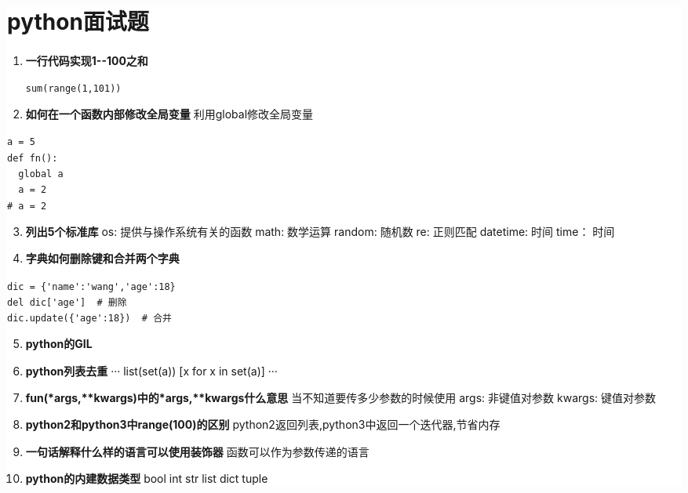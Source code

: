 # python面试题

1. **一行代码实现1--100之和** 

   ```
   sum(range(1,101))
   ```

2. **如何在一个函数内部修改全局变量**
  利用global修改全局变量
  ```
  a = 5
  def fn():
  	global a
  	a = 2
  # a = 2
  ```

3. **列出5个标准库**
  os: 提供与操作系统有关的函数
  math: 数学运算
  random:  随机数
  re:  正则匹配
  datetime:  时间
  time： 时间

4. **字典如何删除键和合并两个字典**
  ```
  dic = {'name':'wang','age':18}
  del dic['age']  # 删除
  dic.update({'age':18})  # 合并  
  ```

5. **python的GIL**

6. **python列表去重**
  ···
  list(set(a))
  [x for x in set(a)]
  ···

7. **fun(\*args,\*\*kwargs)中的\*args,\*\*kwargs什么意思**
  当不知道要传多少参数的时候使用
  args: 非键值对参数
  kwargs: 键值对参数

8. **python2和python3中range(100)的区别**
  python2返回列表,python3中返回一个迭代器,节省内存

9. **一句话解释什么样的语言可以使用装饰器**
  函数可以作为参数传递的语言

10. **python的内建数据类型**
  bool 
  int
  str
  list
  dict
  tuple

